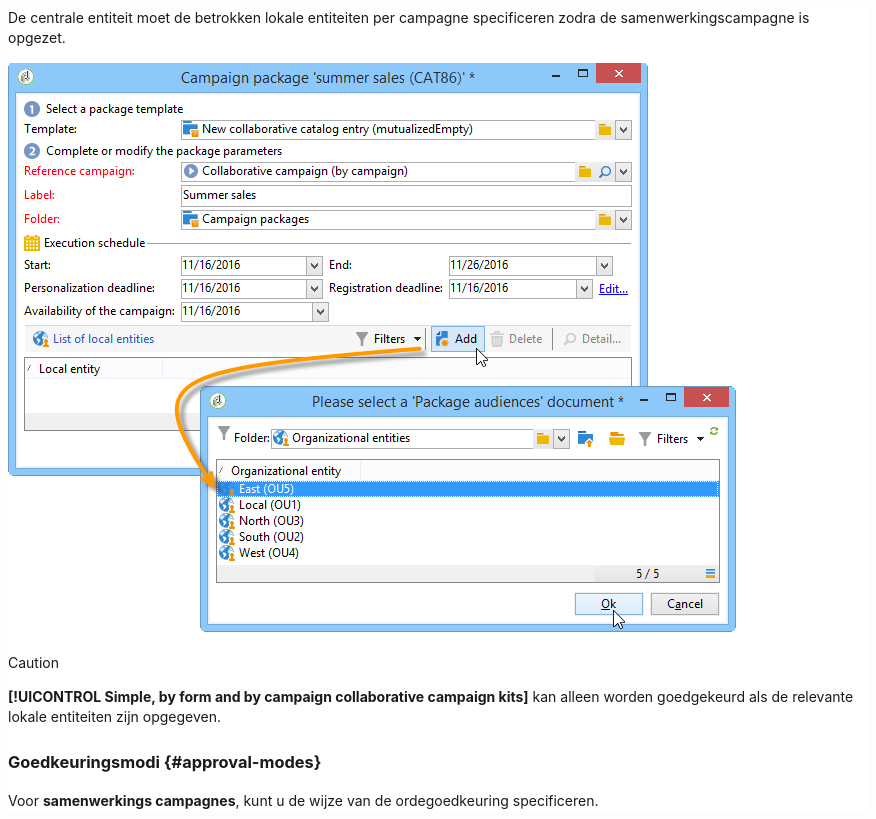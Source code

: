 De centrale entiteit moet de betrokken lokale entiteiten per campagne specificeren zodra de samenwerkingscampagne is opgezet.

![](assets/s_advuser_mkg_dist_create_mutual_entry2.png)

>[!CAUTION]
>
>**[!UICONTROL Simple, by form and by campaign collaborative campaign kits]** kan alleen worden goedgekeurd als de relevante lokale entiteiten zijn opgegeven.

### Goedkeuringsmodi {#approval-modes}

Voor **samenwerkings campagnes**, kunt u de wijze van de ordegoedkeuring specificeren.

